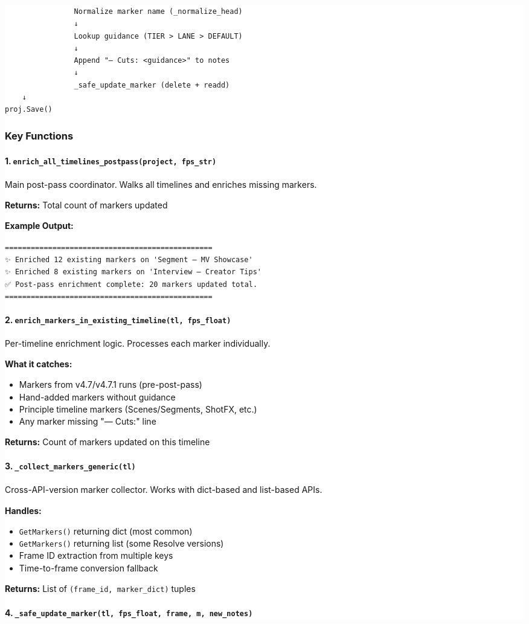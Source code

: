 ```
                Normalize marker name (_normalize_head)
                ↓
                Lookup guidance (TIER > LANE > DEFAULT)
                ↓
                Append "— Cuts: <guidance>" to notes
                ↓
                _safe_update_marker (delete + readd)
    ↓
proj.Save()
```

### Key Functions

#### 1. `enrich_all_timelines_postpass(project, fps_str)`

Main post-pass coordinator. Walks all timelines and enriches missing markers.

**Returns:** Total count of markers updated

**Example Output:**
```
================================================
✨ Enriched 12 existing markers on 'Segment — MV Showcase'
✨ Enriched 8 existing markers on 'Interview — Creator Tips'
✅ Post-pass enrichment complete: 20 markers updated total.
================================================
```

#### 2. `enrich_markers_in_existing_timeline(tl, fps_float)`

Per-timeline enrichment logic. Processes each marker individually.

**What it catches:**
- Markers from v4.7/v4.7.1 runs (pre-post-pass)
- Hand-added markers without guidance
- Principle timeline markers (Scenes/Segments, ShotFX, etc.)
- Any marker missing "— Cuts:" line

**Returns:** Count of markers updated on this timeline

#### 3. `_collect_markers_generic(tl)`

Cross-API-version marker collector. Works with dict-based and list-based APIs.

**Handles:**
- `GetMarkers()` returning dict (most common)
- `GetMarkers()` returning list (some Resolve versions)
- Frame ID extraction from multiple keys
- Time-to-frame conversion fallback

**Returns:** List of `(frame_id, marker_dict)` tuples

#### 4. `_safe_update_marker(tl, fps_float, frame, m, new_notes)`

